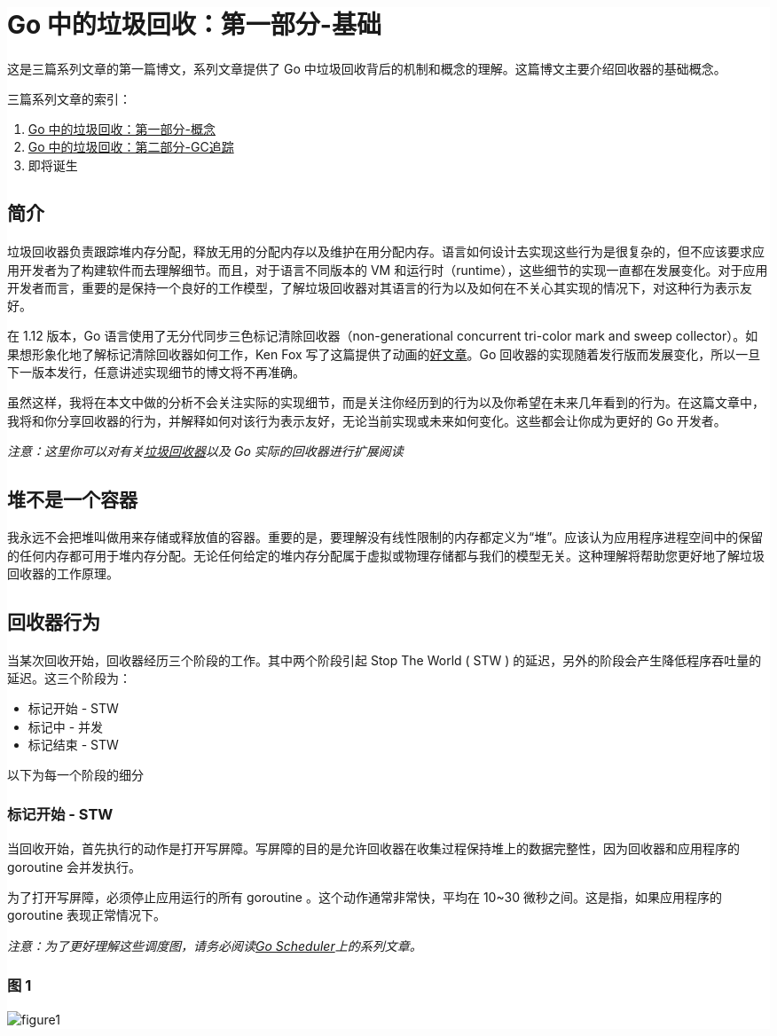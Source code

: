 # Go 中的垃圾回收：第一部分-基础

这是三篇系列文章的第一篇博文，系列文章提供了 Go 中垃圾回收背后的机制和概念的理解。这篇博文主要介绍回收器的基础概念。

三篇系列文章的索引：

1) [Go 中的垃圾回收：第一部分-概念](https://www.ardanlabs.com/blog/2018/12/garbage-collection-in-go-part1-semantics.html)
2) [Go 中的垃圾回收：第二部分-GC追踪](https://www.ardanlabs.com/blog/2019/05/garbage-collection-in-go-part2-gctraces.html)
3) 即将诞生

## 简介

垃圾回收器负责跟踪堆内存分配，释放无用的分配内存以及维护在用分配内存。语言如何设计去实现这些行为是很复杂的，但不应该要求应用开发者为了构建软件而去理解细节。而且，对于语言不同版本的 VM 和运行时（runtime），这些细节的实现一直都在发展变化。对于应用开发者而言，重要的是保持一个良好的工作模型，了解垃圾回收器对其语言的行为以及如何在不关心其实现的情况下，对这种行为表示友好。

在 1.12 版本，Go 语言使用了无分代同步三色标记清除回收器（non-generational concurrent tri-color mark and sweep collector）。如果想形象化地了解标记清除回收器如何工作，Ken Fox 写了这篇提供了动画的[好文章](https://spin.atomicobject.com/2014/09/03/visualizing-garbage-collection-algorithms)。Go 回收器的实现随着发行版而发展变化，所以一旦下一版本发行，任意讲述实现细节的博文将不再准确。

虽然这样，我将在本文中做的分析不会关注实际的实现细节，而是关注你经历到的行为以及你希望在未来几年看到的行为。在这篇文章中，我将和你分享回收器的行为，并解释如何对该行为表示友好，无论当前实现或未来如何变化。这些都会让你成为更好的 Go 开发者。

*注意：这里你可以对有关[垃圾回收器](https://github.com/ardanlabs/gotraining/tree/master/reading#garbage-collection)以及 Go 实际的回收器进行扩展阅读*

## 堆不是一个容器

我永远不会把堆叫做用来存储或释放值的容器。重要的是，要理解没有线性限制的内存都定义为“堆”。应该认为应用程序进程空间中的保留的任何内存都可用于堆内存分配。无论任何给定的堆内存分配属于虚拟或物理存储都与我们的模型无关。这种理解将帮助您更好地了解垃圾回收器的工作原理。

## 回收器行为

当某次回收开始，回收器经历三个阶段的工作。其中两个阶段引起 Stop The World ( STW ) 的延迟，另外的阶段会产生降低程序吞吐量的延迟。这三个阶段为：

- 标记开始 - STW
- 标记中 - 并发
- 标记结束 - STW

以下为每一个阶段的细分

### 标记开始 - STW

当回收开始，首先执行的动作是打开写屏障。写屏障的目的是允许回收器在收集过程保持堆上的数据完整性，因为回收器和应用程序的 goroutine 会并发执行。

为了打开写屏障，必须停止应用运行的所有 goroutine 。这个动作通常非常快，平均在 10~30 微秒之间。这是指，如果应用程序的 goroutine 表现正常情况下。

*注意：为了更好理解这些调度图，请务必阅读[Go Scheduler](https://www.ardanlabs.com/blog/2018/08/scheduling-in-go-part1.html)上的系列文章。*

### 图 1

![figure1](https://raw.githubusercontent.com/studygolang/gctt-images/master/Garbage-Collection-in-Go-Part-I-semantics/100_figure1.png)
